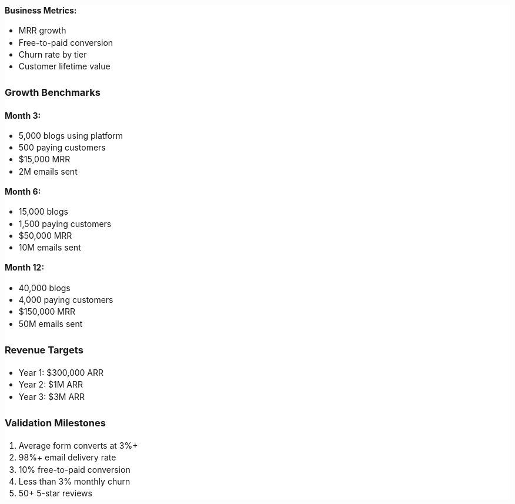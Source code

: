 **Business Metrics:**
- MRR growth
- Free-to-paid conversion
- Churn rate by tier
- Customer lifetime value

### Growth Benchmarks
**Month 3:**
- 5,000 blogs using platform
- 500 paying customers
- $15,000 MRR
- 2M emails sent

**Month 6:**
- 15,000 blogs
- 1,500 paying customers
- $50,000 MRR
- 10M emails sent

**Month 12:**
- 40,000 blogs
- 4,000 paying customers
- $150,000 MRR
- 50M emails sent

### Revenue Targets
- Year 1: $300,000 ARR
- Year 2: $1M ARR
- Year 3: $3M ARR

### Validation Milestones
1. Average form converts at 3%+
2. 98%+ email delivery rate
3. 10% free-to-paid conversion
4. Less than 3% monthly churn
5. 50+ 5-star reviews